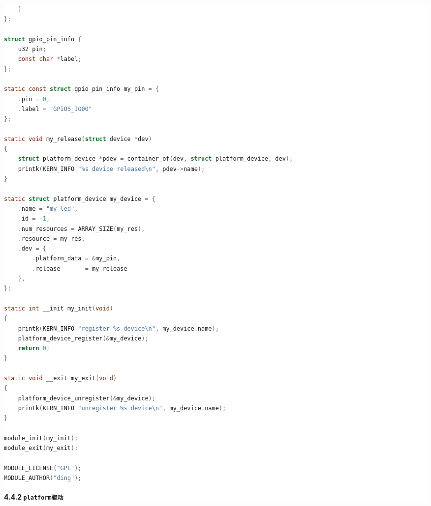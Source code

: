```c
    }
};

struct gpio_pin_info {
    u32 pin;
    const char *label;
};

static const struct gpio_pin_info my_pin = {
    .pin = 0,
    .label = "GPIO5_IO00"
};

static void my_release(struct device *dev)
{
    struct platform_device *pdev = container_of(dev, struct platform_device, dev);
    printk(KERN_INFO "%s device released\n", pdev->name);
}

static struct platform_device my_device = {
    .name = "my-led",
    .id = -1,
    .num_resources = ARRAY_SIZE(my_res),
    .resource = my_res,
    .dev = {
        .platform_data = &my_pin,
        .release       = my_release
    },
};

static int __init my_init(void)
{
    printk(KERN_INFO "register %s device\n", my_device.name);
    platform_device_register(&my_device);
    return 0;
}

static void __exit my_exit(void)
{
    platform_device_unregister(&my_device);
    printk(KERN_INFO "unregister %s device\n", my_device.name);
}

module_init(my_init);
module_exit(my_exit);

MODULE_LICENSE("GPL");
MODULE_AUTHOR("ding");
```

#### 4.4.2 `platform驱动`
